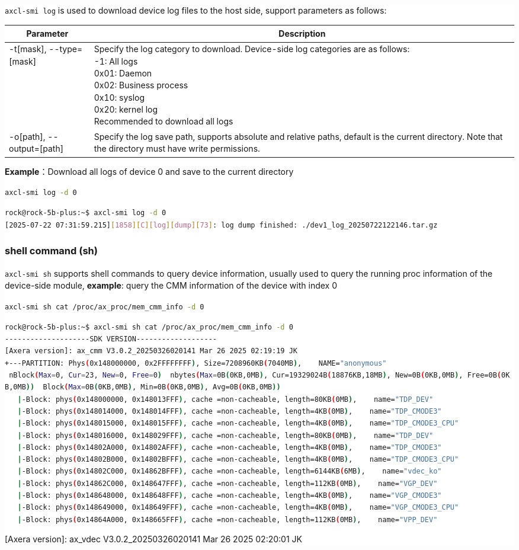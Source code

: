 `axcl-smi log` is used to download device log files to the host side, support parameters as follows:

| Parameter                 | Description                                                                                                                                                                                                                     |
| ------------------------- | ------------------------------------------------------------------------------------------------------------------------------------------------------------------------------------------------------------------------------- |
| -t[mask], --type=[mask]   | Specify the log category to download. Device-side log categories are as follows: <br />-1: All logs<br />0x01: Daemon<br />0x02: Business process<br />0x10: syslog<br />0x20: kernel log<br />Recommended to download all logs |
| -o[path], --output=[path] | Specify the log save path, supports absolute and relative paths, default is the current directory. Note that the directory must have write permissions.                                                                         |

**Example**：Download all logs of device 0 and save to the current directory

<NewCodeBlock tip="Host" type="Device">

```bash
axcl-smi log -d 0
```

</NewCodeBlock>

```bash
rock@rock-5b-plus:~$ axcl-smi log -d 0
[2025-07-22 07:31:59.215][1858][C][log][dump][73]: log dump finished: ./dev1_log_20250722122146.tar.gz
```

### shell command (sh)

`axcl-smi sh` supports shell commands to query device information, usually used to query the running proc information of the device-side module, **example**: query the CMM information of the device with index 0

<NewCodeBlock tip="Host" type="Device">

```bash
axcl-smi sh cat /proc/ax_proc/mem_cmm_info -d 0
```

</NewCodeBlock>

```bash
rock@rock-5b-plus:~$ axcl-smi sh cat /proc/ax_proc/mem_cmm_info -d 0
--------------------SDK VERSION-------------------
[Axera version]: ax_cmm V3.0.2_20250326020141 Mar 26 2025 02:19:19 JK
+---PARTITION: Phys(0x148000000, 0x2FFFFFFFF), Size=7208960KB(7040MB),    NAME="anonymous"
 nBlock(Max=0, Cur=23, New=0, Free=0)  nbytes(Max=0B(0KB,0MB), Cur=19329024B(18876KB,18MB), New=0B(0KB,0MB), Free=0B(0KB,0MB))  Block(Max=0B(0KB,0MB), Min=0B(0KB,0MB), Avg=0B(0KB,0MB))
   |-Block: phys(0x148000000, 0x148013FFF), cache =non-cacheable, length=80KB(0MB),    name="TDP_DEV"
   |-Block: phys(0x148014000, 0x148014FFF), cache =non-cacheable, length=4KB(0MB),    name="TDP_CMODE3"
   |-Block: phys(0x148015000, 0x148015FFF), cache =non-cacheable, length=4KB(0MB),    name="TDP_CMODE3_CPU"
   |-Block: phys(0x148016000, 0x148029FFF), cache =non-cacheable, length=80KB(0MB),    name="TDP_DEV"
   |-Block: phys(0x14802A000, 0x14802AFFF), cache =non-cacheable, length=4KB(0MB),    name="TDP_CMODE3"
   |-Block: phys(0x14802B000, 0x14802BFFF), cache =non-cacheable, length=4KB(0MB),    name="TDP_CMODE3_CPU"
   |-Block: phys(0x14802C000, 0x14862BFFF), cache =non-cacheable, length=6144KB(6MB),    name="vdec_ko"
   |-Block: phys(0x14862C000, 0x148647FFF), cache =non-cacheable, length=112KB(0MB),    name="VGP_DEV"
   |-Block: phys(0x148648000, 0x148648FFF), cache =non-cacheable, length=4KB(0MB),    name="VGP_CMODE3"
   |-Block: phys(0x148649000, 0x148649FFF), cache =non-cacheable, length=4KB(0MB),    name="VGP_CMODE3_CPU"
   |-Block: phys(0x14864A000, 0x148665FFF), cache =non-cacheable, length=112KB(0MB),    name="VPP_DEV"
```

[Axera version]: ax_vdec V3.0.2_20250326020141 Mar 26 2025 02:20:01 JK